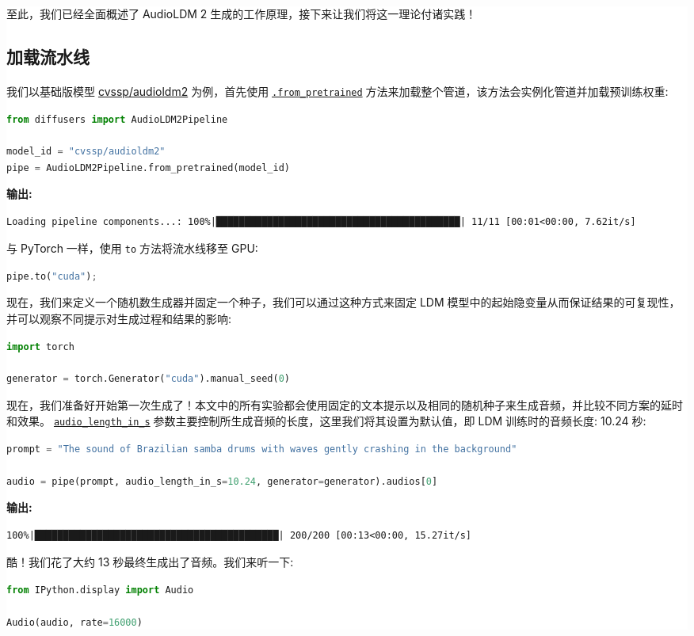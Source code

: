至此，我们已经全面概述了 AudioLDM 2 生成的工作原理，接下来让我们将这一理论付诸实践！

## 加载流水线

我们以基础版模型 [cvssp/audioldm2](https://huggingface.co/cvssp/audioldm2) 为例，首先使用 [`.from_pretrained`](https://huggingface.co/docs/diffusers/main/en/api/pipelines/overview#diffusers.DiffusionPipeline.from_pretrained) 方法来加载整个管道，该方法会实例化管道并加载预训练权重:

```python
from diffusers import AudioLDM2Pipeline

model_id = "cvssp/audioldm2"
pipe = AudioLDM2Pipeline.from_pretrained(model_id)
```

**输出:**

```
Loading pipeline components...: 100%|███████████████████████████████████████████| 11/11 [00:01<00:00, 7.62it/s]
```

与 PyTorch 一样，使用 `to` 方法将流水线移至 GPU:

```python
pipe.to("cuda");
```

现在，我们来定义一个随机数生成器并固定一个种子，我们可以通过这种方式来固定 LDM 模型中的起始隐变量从而保证结果的可复现性，并可以观察不同提示对生成过程和结果的影响:

```python
import torch

generator = torch.Generator("cuda").manual_seed(0)
```

现在，我们准备好开始第一次生成了！本文中的所有实验都会使用固定的文本提示以及相同的随机种子来生成音频，并比较不同方案的延时和效果。 [`audio_length_in_s`](https://huggingface.co/docs/diffusers/main/en/api/pipelines/audioldm2#diffusers.AudioLDM2Pipeline.__call__.audio_length_in_s) 参数主要控制所生成音频的长度，这里我们将其设置为默认值，即 LDM 训练时的音频长度: 10.24 秒:

```python
prompt = "The sound of Brazilian samba drums with waves gently crashing in the background"

audio = pipe(prompt, audio_length_in_s=10.24, generator=generator).audios[0]
```

**输出:**

```
100%|███████████████████████████████████████████| 200/200 [00:13<00:00, 15.27it/s]
```

酷！我们花了大约 13 秒最终生成出了音频。我们来听一下:

```python
from IPython.display import Audio

Audio(audio, rate=16000)
```
